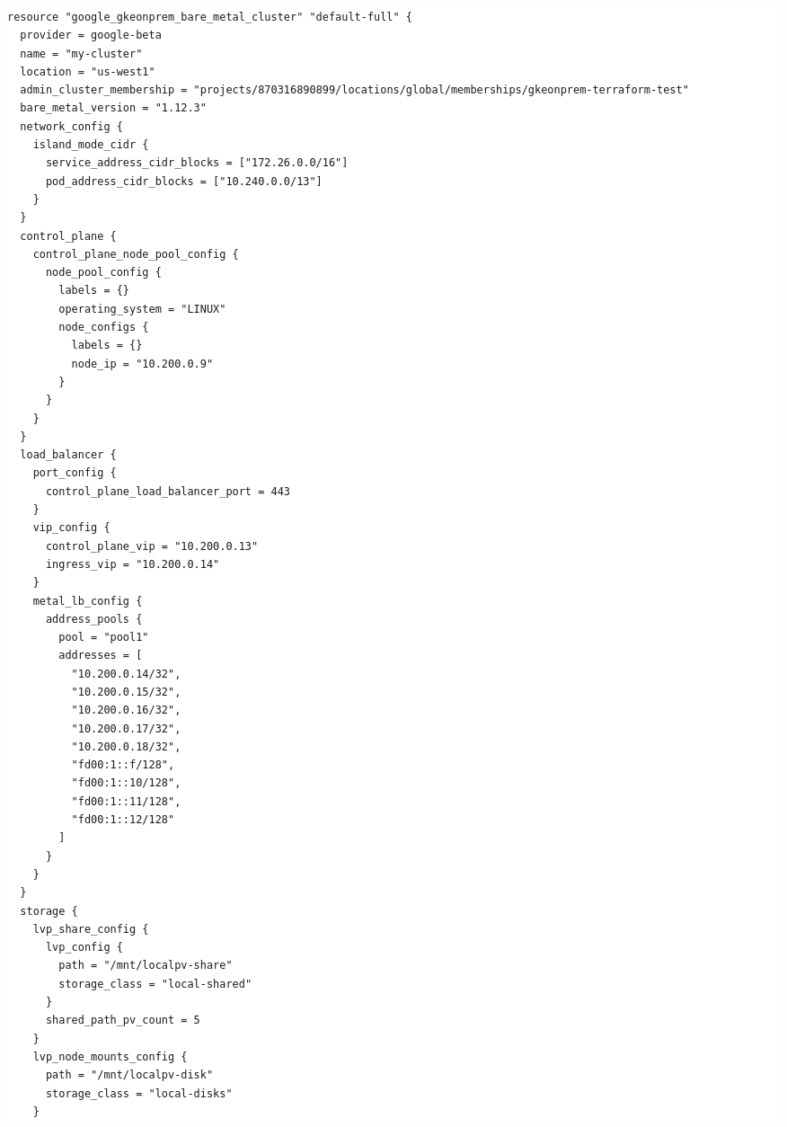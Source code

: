 
```hcl
resource "google_gkeonprem_bare_metal_cluster" "default-full" {
  provider = google-beta
  name = "my-cluster"
  location = "us-west1"
  admin_cluster_membership = "projects/870316890899/locations/global/memberships/gkeonprem-terraform-test"
  bare_metal_version = "1.12.3"
  network_config {
    island_mode_cidr {
      service_address_cidr_blocks = ["172.26.0.0/16"]
      pod_address_cidr_blocks = ["10.240.0.0/13"]
    }
  }
  control_plane {
    control_plane_node_pool_config {
      node_pool_config {
        labels = {}
        operating_system = "LINUX"
        node_configs {
          labels = {}
          node_ip = "10.200.0.9"
        }
      }
    }
  }
  load_balancer {
    port_config {
      control_plane_load_balancer_port = 443
    }
    vip_config {
      control_plane_vip = "10.200.0.13"
      ingress_vip = "10.200.0.14"
    }
    metal_lb_config {
      address_pools {
        pool = "pool1"
        addresses = [
          "10.200.0.14/32",
          "10.200.0.15/32",
          "10.200.0.16/32",
          "10.200.0.17/32",
          "10.200.0.18/32",
          "fd00:1::f/128",
          "fd00:1::10/128",
          "fd00:1::11/128",
          "fd00:1::12/128"
        ]
      }
    }
  }
  storage {
    lvp_share_config {
      lvp_config {
        path = "/mnt/localpv-share"
        storage_class = "local-shared"
      }
      shared_path_pv_count = 5
    }
    lvp_node_mounts_config {
      path = "/mnt/localpv-disk"
      storage_class = "local-disks"
    }
```